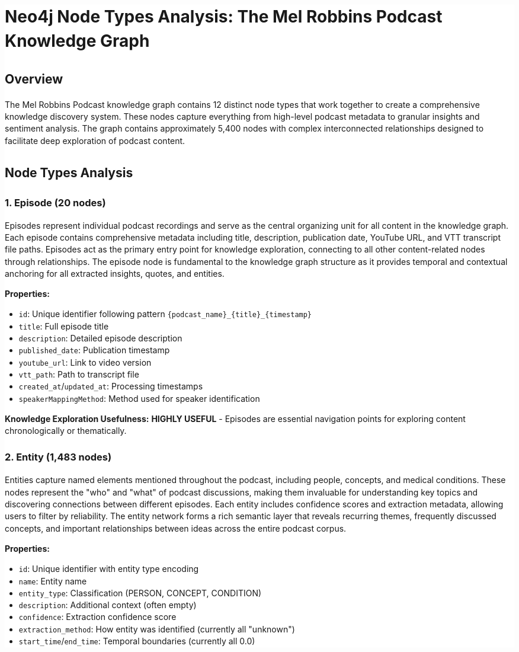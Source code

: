 # Neo4j Node Types Analysis: The Mel Robbins Podcast Knowledge Graph

## Overview

The Mel Robbins Podcast knowledge graph contains 12 distinct node types that work together to create a comprehensive knowledge discovery system. These nodes capture everything from high-level podcast metadata to granular insights and sentiment analysis. The graph contains approximately 5,400 nodes with complex interconnected relationships designed to facilitate deep exploration of podcast content.

## Node Types Analysis

### 1. Episode (20 nodes)

Episodes represent individual podcast recordings and serve as the central organizing unit for all content in the knowledge graph. Each episode contains comprehensive metadata including title, description, publication date, YouTube URL, and VTT transcript file paths. Episodes act as the primary entry point for knowledge exploration, connecting to all other content-related nodes through relationships. The episode node is fundamental to the knowledge graph structure as it provides temporal and contextual anchoring for all extracted insights, quotes, and entities.

**Properties:**
- `id`: Unique identifier following pattern `{podcast_name}_{title}_{timestamp}`
- `title`: Full episode title
- `description`: Detailed episode description
- `published_date`: Publication timestamp
- `youtube_url`: Link to video version
- `vtt_path`: Path to transcript file
- `created_at`/`updated_at`: Processing timestamps
- `speakerMappingMethod`: Method used for speaker identification

**Knowledge Exploration Usefulness:** **HIGHLY USEFUL** - Episodes are essential navigation points for exploring content chronologically or thematically.

### 2. Entity (1,483 nodes)

Entities capture named elements mentioned throughout the podcast, including people, concepts, and medical conditions. These nodes represent the "who" and "what" of podcast discussions, making them invaluable for understanding key topics and discovering connections between different episodes. Each entity includes confidence scores and extraction metadata, allowing users to filter by reliability. The entity network forms a rich semantic layer that reveals recurring themes, frequently discussed concepts, and important relationships between ideas across the entire podcast corpus.

**Properties:**
- `id`: Unique identifier with entity type encoding
- `name`: Entity name
- `entity_type`: Classification (PERSON, CONCEPT, CONDITION)
- `description`: Additional context (often empty)
- `confidence`: Extraction confidence score
- `extraction_method`: How entity was identified (currently all "unknown")
- `start_time`/`end_time`: Temporal boundaries (currently all 0.0)
